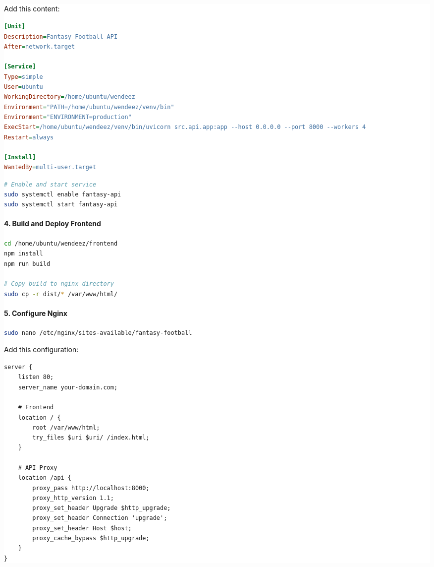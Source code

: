 Add this content:

```ini
[Unit]
Description=Fantasy Football API
After=network.target

[Service]
Type=simple
User=ubuntu
WorkingDirectory=/home/ubuntu/wendeez
Environment="PATH=/home/ubuntu/wendeez/venv/bin"
Environment="ENVIRONMENT=production"
ExecStart=/home/ubuntu/wendeez/venv/bin/uvicorn src.api.app:app --host 0.0.0.0 --port 8000 --workers 4
Restart=always

[Install]
WantedBy=multi-user.target
```

```bash
# Enable and start service
sudo systemctl enable fantasy-api
sudo systemctl start fantasy-api
```

#### 4. Build and Deploy Frontend

```bash
cd /home/ubuntu/wendeez/frontend
npm install
npm run build

# Copy build to nginx directory
sudo cp -r dist/* /var/www/html/
```

#### 5. Configure Nginx

```bash
sudo nano /etc/nginx/sites-available/fantasy-football
```

Add this configuration:

```nginx
server {
    listen 80;
    server_name your-domain.com;

    # Frontend
    location / {
        root /var/www/html;
        try_files $uri $uri/ /index.html;
    }

    # API Proxy
    location /api {
        proxy_pass http://localhost:8000;
        proxy_http_version 1.1;
        proxy_set_header Upgrade $http_upgrade;
        proxy_set_header Connection 'upgrade';
        proxy_set_header Host $host;
        proxy_cache_bypass $http_upgrade;
    }
}
```
